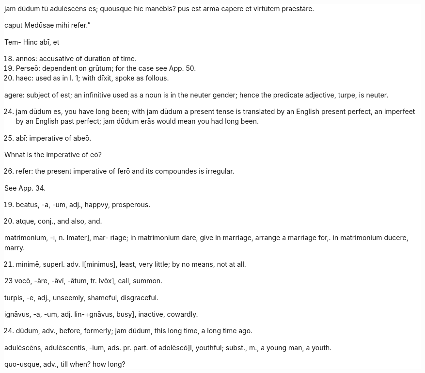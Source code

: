 jam dūdum tū adulēscēns es; quousque hīc manēbis?
pus est arma capere et virtūtem praestāre.

caput Medūsae mihi refer.”

Tem-
Hinc abī, et

18. annōs: accusative of duration of time.
21. Perseō: dependent on grūtum; for the case see App. 50.
23. haec: used as in l. 1; with dīxit, spoke as follous.

agere: subject of est; an infinitive used as a noun is in the neuter gender;
hence the predicate adjective, turpe, is neuter.

24. jam dūdum es, you have long been; with jam dūdum a present tense
is translated by an English present perfect, an imperfeet by an English
past perfect; jam dūdum erās would mean you had long been.

26. abī: imperative of abeō.

Whnat is the imperative of eō?

26. refer: the present imperative of ferō and its compoundes is irregular.

See App. 34.

19. beātus, -a, -um, adj., happvy,
prosperous.

20. atque, conj., and also, and.

mātrimōnium, -ī, n. Imāter], mar-
riage; in mātrimōnium dare, give
in marriage, arrange a marriage
for,. in mātrimōnium dūcere,
marry.

21. minimē, superl. adv. I[minimus],
least, very little; by no means,
not at all.

23 vocō, -āre, -āvī, -ātum, tr. lvōx],
call, summon.

turpis, -e, adj., unseemly, shameful,
disgraceful.

ignāvus, -a, -um, adj. lin-+gnāvus,
busy], inactive, cowardly.

24. dūdum, adv., before, formerly;
jam dūdum, this long time, a
long time ago.

adulēscēns, adulēscentis, -ium, ads.
pr. part. of adolēscō]l, youthful;
subst., m., a young man, a youth.

quo-usque, adv., till when? how
long?
